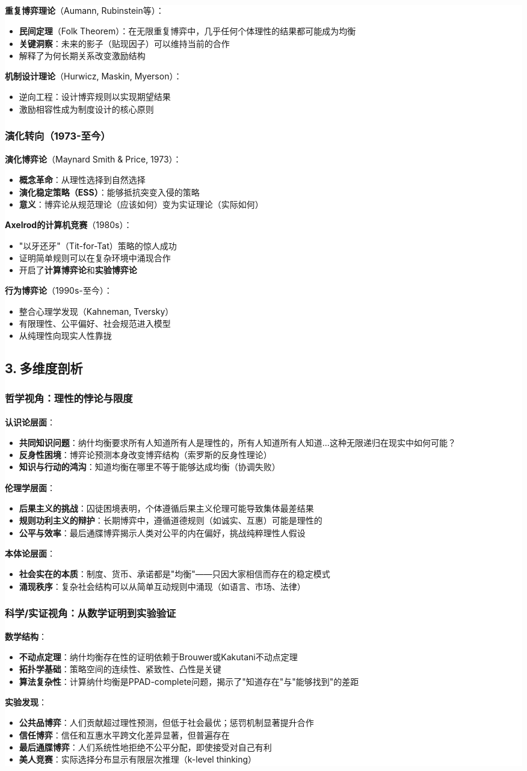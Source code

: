 **重复博弈理论**（Aumann, Rubinstein等）：
- **民间定理**（Folk Theorem）：在无限重复博弈中，几乎任何个体理性的结果都可能成为均衡
- **关键洞察**：未来的影子（贴现因子）可以维持当前的合作
- 解释了为何长期关系改变激励结构

**机制设计理论**（Hurwicz, Maskin, Myerson）：
- 逆向工程：设计博弈规则以实现期望结果
- 激励相容性成为制度设计的核心原则

### 演化转向（1973-至今）

**演化博弈论**（Maynard Smith & Price, 1973）：
- **概念革命**：从理性选择到自然选择
- **演化稳定策略（ESS）**：能够抵抗突变入侵的策略
- **意义**：博弈论从规范理论（应该如何）变为实证理论（实际如何）

**Axelrod的计算机竞赛**（1980s）：
- "以牙还牙"（Tit-for-Tat）策略的惊人成功
- 证明简单规则可以在复杂环境中涌现合作
- 开启了**计算博弈论**和**实验博弈论**

**行为博弈论**（1990s-至今）：
- 整合心理学发现（Kahneman, Tversky）
- 有限理性、公平偏好、社会规范进入模型
- 从纯理性向现实人性靠拢

## 3. 多维度剖析

### 哲学视角：理性的悖论与限度

**认识论层面**：
- **共同知识问题**：纳什均衡要求所有人知道所有人是理性的，所有人知道所有人知道...这种无限递归在现实中如何可能？
- **反身性困境**：博弈论预测本身改变博弈结构（索罗斯的反身性理论）
- **知识与行动的鸿沟**：知道均衡在哪里不等于能够达成均衡（协调失败）

**伦理学层面**：
- **后果主义的挑战**：囚徒困境表明，个体遵循后果主义伦理可能导致集体最差结果
- **规则功利主义的辩护**：长期博弈中，遵循道德规则（如诚实、互惠）可能是理性的
- **公平与效率**：最后通牒博弈揭示人类对公平的内在偏好，挑战纯粹理性人假设

**本体论层面**：
- **社会实在的本质**：制度、货币、承诺都是"均衡"——只因大家相信而存在的稳定模式
- **涌现秩序**：复杂社会结构可以从简单互动规则中涌现（如语言、市场、法律）

### 科学/实证视角：从数学证明到实验验证

**数学结构**：
- **不动点定理**：纳什均衡存在性的证明依赖于Brouwer或Kakutani不动点定理
- **拓扑学基础**：策略空间的连续性、紧致性、凸性是关键
- **算法复杂性**：计算纳什均衡是PPAD-complete问题，揭示了"知道存在"与"能够找到"的差距

**实验发现**：
- **公共品博弈**：人们贡献超过理性预测，但低于社会最优；惩罚机制显著提升合作
- **信任博弈**：信任和互惠水平跨文化差异显著，但普遍存在
- **最后通牒博弈**：人们系统性地拒绝不公平分配，即使接受对自己有利
- **美人竞赛**：实际选择分布显示有限层次推理（k-level thinking）
